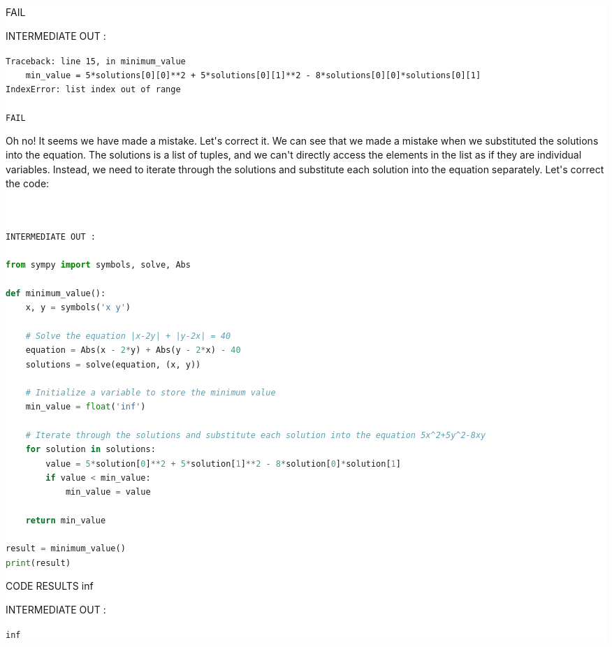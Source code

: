 FAIL


INTERMEDIATE OUT :
```output
Traceback: line 15, in minimum_value
    min_value = 5*solutions[0][0]**2 + 5*solutions[0][1]**2 - 8*solutions[0][0]*solutions[0][1]
IndexError: list index out of range

FAIL

```

Oh no! It seems we have made a mistake. Let's correct it. We can see that we made a mistake when we substituted the solutions into the equation. The solutions is a list of tuples, and we can't directly access the elements in the list as if they are individual variables. Instead, we need to iterate through the solutions and substitute each solution into the equation separately. Let's correct the code:

```python


INTERMEDIATE OUT :

from sympy import symbols, solve, Abs

def minimum_value():
    x, y = symbols('x y')

    # Solve the equation |x-2y| + |y-2x| = 40
    equation = Abs(x - 2*y) + Abs(y - 2*x) - 40
    solutions = solve(equation, (x, y))

    # Initialize a variable to store the minimum value
    min_value = float('inf')

    # Iterate through the solutions and substitute each solution into the equation 5x^2+5y^2-8xy
    for solution in solutions:
        value = 5*solution[0]**2 + 5*solution[1]**2 - 8*solution[0]*solution[1]
        if value < min_value:
            min_value = value

    return min_value

result = minimum_value()
print(result)
```

CODE RESULTS inf

INTERMEDIATE OUT :
```output
inf
```
